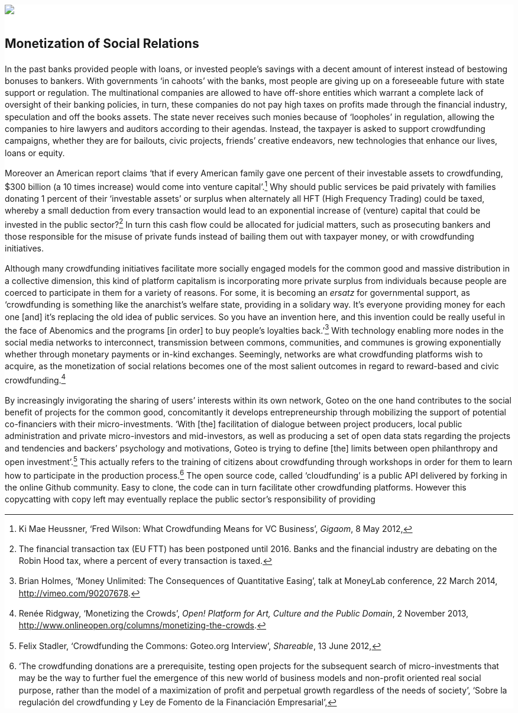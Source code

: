 ![](media/Images_Ridgway/image4.jpg)

## Monetization of Social Relations

In the past banks provided people with loans, or invested people’s savings with a decent
amount of interest instead of bestowing bonuses to bankers. With
governments ‘in cahoots’ with the banks, most people are giving up on a
foreseeable future with state support or regulation. The multinational
companies are allowed to have off-shore entities which warrant a
complete lack of oversight of their banking policies, in turn, these
companies do not pay high taxes on profits made through the financial
industry, speculation and off the books assets. The state never receives
such monies because of ‘loopholes’ in regulation, allowing the companies
to hire lawyers and auditors according to their agendas. Instead, the
taxpayer is asked to support crowdfunding campaigns, whether they are
for bailouts, civic projects, friends’ creative endeavors, new
technologies that enhance our lives, loans or equity.

Moreover an American report claims ‘that if every American family gave
one percent of their investable assets to crowdfunding, \$300 billion (a
10 times increase) would come into venture capital’.[^46] Why should
public services be paid privately with families donating 1 percent of
their ‘investable assets’ or surplus when alternately all HFT (High
Frequency Trading) could be taxed, whereby a small deduction from every
transaction would lead to an exponential increase of (venture) capital
that could be invested in the public sector?[^47] In turn this cash flow
could be allocated for judicial matters, such as prosecuting bankers and
those responsible for the misuse of private funds instead of bailing
them out with taxpayer money, or with crowdfunding initiatives.

Although many crowdfunding initiatives facilitate more socially engaged
models for the common good and massive distribution in a collective
dimension, this kind of platform capitalism is incorporating more
private surplus from individuals because people are coerced to
participate in them for a variety of reasons. For some, it is becoming
an *ersatz* for governmental support, as ‘crowdfunding is something like
the anarchist’s welfare state, providing in a solidary way. It’s
everyone providing money for each one [and] it’s replacing the old idea
of public services. So you have an invention here, and this invention
could be really useful in the face of Abenomics and the programs [in
order] to buy people’s loyalties back.’[^48] With technology enabling
more nodes in the social media networks to interconnect, transmission
between commons, communities, and communes is growing exponentially
whether through monetary payments or in-kind exchanges. Seemingly,
networks are what crowdfunding platforms wish to acquire, as the
monetization of social relations becomes one of the most salient
outcomes in regard to reward-based and civic crowdfunding.[^49]

By increasingly invigorating the sharing of users’ interests within its
own network, Goteo on the one hand contributes to the social benefit of
projects for the common good, concomitantly it develops entrepreneurship
through mobilizing the support of potential co-financiers with their
micro-investments. ‘With [the] facilitation of dialogue between project
producers, local public administration and private micro-investors and
mid-investors, as well as producing a set of open data stats regarding
the projects and tendencies and backers’ psychology and motivations,
Goteo is trying to define [the] limits between open philanthropy and
open investment’.[^50] This actually refers to the training of citizens
about crowdfunding through workshops in order for them to learn how to
participate in the production process.[^51] The open source code, called
‘cloudfunding’ is a public API delivered by forking in the online Github
community. Easy to clone, the code can in turn facilitate other
crowdfunding platforms. However this copycatting with copy left may
eventually replace the public sector’s responsibility of providing

[^1]: Daniel Broderick, ‘Crowdfunding’s Untapped Potential in Emerging Markets’, *Forbes*, 5 August 2014,
[^2]: Kickstarter, ‘Stats’,
[^3]: Renée Ridgway, ‘Crowdfunding: Monetizing the Crowd’, *n.e.w.s.*, 2 March 2014,
[^4]: For this article I contacted Goteo directly and conducted an online interview on 12 September 2014 with María G. Perulero, their campaigns representative. 
[^5]: Income tax is collected from the campaigner and the donor may be able to write-off the contribution as a tax deduction.
[^6]: Joshua Clover, ‘Amanda Palmer’s Accidental Experiment with Real Communism’, *The New Yorker*, 2 October 2012,
[^7]: Ben Beaumont-Thomas, ‘Neil Young’s Pono Becomes Third Most Successful Kickstarter Ever With \$6.2m’, *The Guardian*, 16 April, 2014,
[^8]: Kickstarter,’The Newest Hottest Spike Lee Joint’,
[^9]: Kickstarter, ‘Touch Board: Interactivity Everywhere’,
[^10]: Kickstarter, ‘Pebble: E-paper Watch for iPhone and Android’,
[^11]: Kickstarter, ‘Marina Abramovic Institute: The Founders’,
[^12]: For more about the jury process see: https://www.artbasel.com/en/Crowdfunding/Discover-Projects. The initiative can be found here:
[^13]: ‘In the United States Equity Crowdfunding is only accessible for accredited investors, but this could change soon based on the JOBS Act. This is an exciting development for investors and also start-up entrepreneurs as this expands their possibilities of raising capital’, Isabelle De Clerq, ‘Untangling Peer-To-Peer Lending, Crowdfunding, and Microlending’, *BTC Jam*, 24 July 2014,
[^14]: JOBS ACT,
[^15]: *New York Times Editorial*, 3 March 2011, ‘According to some it is ‘a terrible package of bills that would undo essential investor protections, reduce market transparency and distort the efficient allocation of capital’,
[^16]: Paul Langley lecture at Copenhagen Business School, ‘The Marketization of Crowdfunding: A New Digital Frontier for Finance’, 8 September 2014.
[^17]: Indiegogo, ‘AFDI Jihad Awareness Campaign’, https://www.indiegogo.com/projects/afdi-jihad-awareness-campaign. Cited from: Rodrigo Davies, ‘The Ethics of Crowdfunding’, Center for Digital Ethics and Policy, Loyola University Chicago, 17 December 2013,
[^18]: Kickstarter, ‘We Were Wrong’, 21 June 2013,
[^19]: Davies, ‘The Ethics of Crowdfunding’. 
[^20]: Kickstarter, ‘The Pocket Drone – Your Personal Flying Robot’,
[^21]: Peoples Project, ‘First People’s Drones’,
[^22]: Oksana Grytsanko and Luke Harding, ‘Ukranians Crowdfund to Raise Cash for ‘People’s Drone” to Help Outgunned Army’, *The Guardian*, 29 June 2014, <http://www.theguardian.com/world/2014/jun/29/outgunned-ukrainian-army-crowdfunding-people-drone>. 
[^23]: Spacehive, <https://spacehive.com>.
[^24]: Neighbourly, <https://www.neighbourly.com>.
[^25]: Kickstarter allows a tag for ‘civic’, although most of the projects are not ‘civically’ engaged. With their ‘for-profit’ status Kickstarter bought a building for \$3.6 million in Brooklyn as HQ, after the funds from venture capitalists. Matt Collette, ‘New Kickstarter HQ May Jumpstart Greenpoint’s Emerging Arts Scene’, *The Brooklyn Ink*, 14
[^26]: Ioby, <http://ioby.org>.
[^27]: Sascha Lobo, ‘S.P.O.N. - Die Mensch-Maschine: Auf dem Weg in die Dumpinghölle’, *Der Spiegel*,
[^28]: ‘Goteo, ‘From Crowdfunding to Crowdvocacy: Here Come the Civic Makers’, *Issue.com*,
[^29]: Goteo, ‘The Case of Goteo: From Crowdfunding to Cloudfunding to Expand Resources for the Commons’,
[^30]: Goteo, ‘The Case of Goteo’. 
[^31]: Platoniq, <http://www.youcoop.org/>.
[^32]: The managing body of Goteo is a foundation, whose mission is ‘to share meaningful knowledge publishing on the internet in the form of code, data and/or digital files on free or open source licenses’, and is therefore able to escape corporate finance taxes. While the government can charge taxes for selling (so there is income tax) there is an open standard of supporting copy left which means tax benefits for supporters and Goteo attempts to make the public aware of the difference.
[^33]: Even though Goteo has a higher than average services fee (8 percent of amount obtained), this money is invested back into the collective that the Foundation is committed (obligated) to share with society. ‘The Case of Goteo: From Crowdfunding to Cloudfunding to Expand Resources for the Commons’,
[^34]: ‘In the first week the promoter needs to reach 20 percent. If they don’t reach this amount the campaign most likely won’t take off. This 20 percent is usually the immediate network of the promoter who have been approached for financial support’. Collective returns form the basis and that means implicitly to follow up with a good execution of the project, maintaining momentum to ‘keep the ball in the air’. Interview with María G. Perulero (Goteo) 12 September 2014. 
[^35]: ‘Goteo has a real community; a total 53,206 users until yesterday (12 September 2014) more than 50 percent (32,659) of them are backers. 4,447 of these are multi backers, contributing to others projects by giving money or with non-monetary (833) contributions. There are 1,955 who just collaborate. On average there are 120 for backers each successful project. The number of promoters, backing other projects is 102. Finally the numbers of promoters giving non-monetary contributions is 24’. Interview with María G. Perulero (Goteo), 12 September 2014.
[^36]: ‘Goteo does not explore financial benefits, has no commercial benefits, that would be equity. Instead we have a donation crowd funding model with collective returns.’ Interview with María G. Perulero (Goteo) 12 September 2014.
[^37]: El Diario,
[^38]: Felix Stadler, ‘Crowdfunding the Commons: Goteo.org Interview’,
[^39]: Ridgway, ‘Monetizing the Crowd’.
[^40]: This project is deemed as one of the best social innovation crowdfunded projects by the EU commission. Goteo, ‘The Social Coin’,
[^41]: Goteo, ‘Tuderechoasaber’,
[^42]: Goteo has been awarded an ECF (European Cultural Foundation) hub grant and an ‘Award of Distinction’ in Digital Communities at Ars Electronica in Linz.
[^43]: This campaign concerns the case of Rodrigo Rato who misrepresented Bankia at their IPO, promising growth and prosperity on 20 July 2011 with shares trading at €3,75. With the help of a PR campaign he was able to convince taxpayers to invest their savings, but then the shares collapsed to only €1 ten months later, and the gap grew. ‘\#Crowdfundparato’,
[^44]: They state: ‘We will undertake criminal and civil actions against members of Bankia’s Board of Directors, at the time when it was chaired by Mr. Rodrigo Rato and against the Board of Directors of the Financial and Savings Bank, for endorsing on the State a toxic and ruinous matrix. We demand prison and seizure of assets for a value equivalent to the amount obtained with the irregular placement of shares. 400,000 investors have been misled, many of them with savings in this bank. Seized money has now mysteriously disappeared, dragging the country to an imminent bailout’,
[^45]: Citizens needed to contribute a small amount (€15) each to reach the first goal (€15,000) in order to start the lawsuit. They needed to raise the amount in just 6 days, and instead they raised €18,359 in 24 hours. They admit to potentially needing more funding at later stages, for the cost of hiring independent auditors (€30,000-80,000) and an investigation of several months, perhaps years. 
[^46]: Ki Mae Heussner, ‘Fred Wilson: What Crowdfunding Means for VC Business’, *Gigaom*, 8 May 2012,
[^47]: The financial transaction tax (EU FTT) has been postponed until 2016. Banks and the financial industry are debating on the Robin Hood tax, where a percent of every transaction is taxed.
[^48]: Brian Holmes, ‘Money Unlimited: The Consequences of Quantitative Easing’, talk at MoneyLab conference, 22 March 2014, <http://vimeo.com/90207678>.  
[^49]: Renée Ridgway, ‘Monetizing the Crowds’, *Open! Platform for Art, Culture and the Public Domain*, 2 November 2013, <http://www.onlineopen.org/columns/monetizing-the-crowds>.
[^50]: Felix Stadler, ‘Crowdfunding the Commons: Goteo.org Interview’, *Shareable*, 13 June 2012,
[^51]: ‘The crowdfunding donations are a prerequisite, testing open projects for the subsequent search of micro-investments that may be the way to further fuel the emergence of this new world of business models and non-profit oriented real social purpose, rather than the model of a maximization of profit and perpetual growth regardless of the needs of society’, ‘Sobre la regulación del crowdfunding y Ley de Fomento de la Financiación Empresarial’,